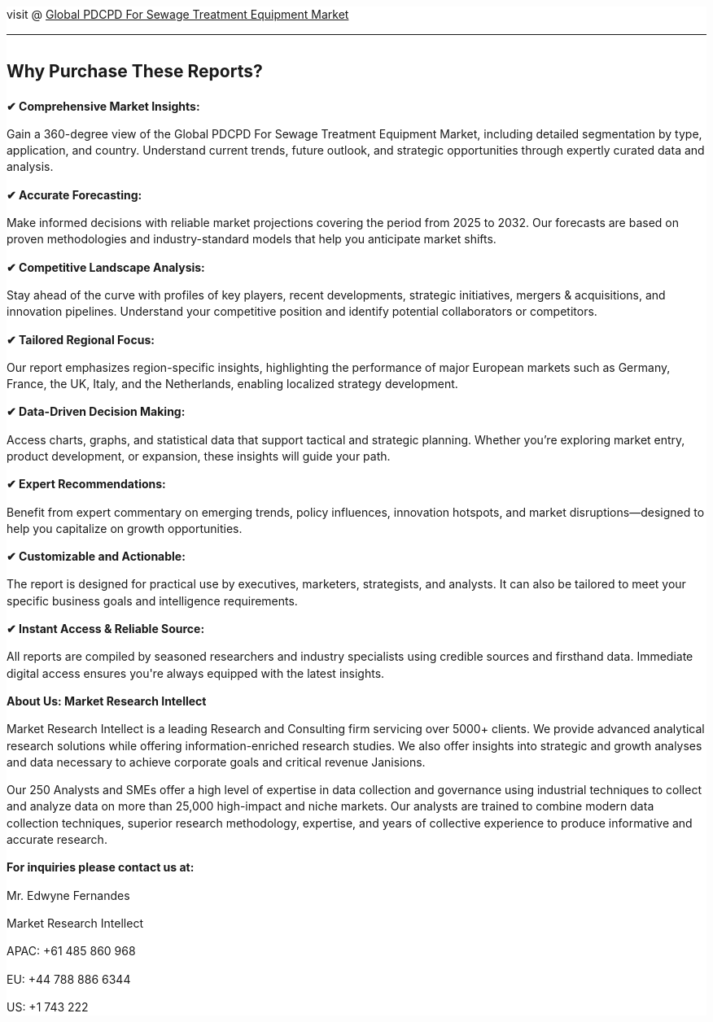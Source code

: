 visit&nbsp;@</strong>&nbsp;</span><span class="font-[700]"><a href="https://www.marketresearchintellect.com/product/pdcpd-for-sewage-treatment-equipment-market/?utm_source=Linkedin&utm_medium=852" target="_blank" data-tracking-control-name="article-ssr-frontend-pulse_little-text-block" data-tracking-will-navigate="" data-test-link="">Global PDCPD For Sewage Treatment Equipment Market</a></span></p></blockquote><hr /><h2>Why Purchase These Reports?</h2><p><strong>✔ Comprehensive Market Insights:</strong></p><p>Gain a 360-degree view of the Global PDCPD For Sewage Treatment Equipment Market, including detailed segmentation by type, application, and country. Understand current trends, future outlook, and strategic opportunities through expertly curated data and analysis.</p><p><strong>✔ Accurate Forecasting:</strong></p><p>Make informed decisions with reliable market projections covering the period from 2025 to 2032. Our forecasts are based on proven methodologies and industry-standard models that help you anticipate market shifts.</p><p><strong>✔ Competitive Landscape Analysis:</strong></p><p>Stay ahead of the curve with profiles of key players, recent developments, strategic initiatives, mergers &amp; acquisitions, and innovation pipelines. Understand your competitive position and identify potential collaborators or competitors.</p><p><strong>✔ Tailored Regional Focus:</strong></p><p>Our report emphasizes region-specific insights, highlighting the performance of major European markets such as Germany, France, the UK, Italy, and the Netherlands, enabling localized strategy development.</p><p><strong>✔ Data-Driven Decision Making:</strong></p><p>Access charts, graphs, and statistical data that support tactical and strategic planning. Whether you&rsquo;re exploring market entry, product development, or expansion, these insights will guide your path.</p><p><strong>✔ Expert Recommendations:</strong></p><p>Benefit from expert commentary on emerging trends, policy influences, innovation hotspots, and market disruptions&mdash;designed to help you capitalize on growth opportunities.</p><p><strong>✔ Customizable and Actionable:</strong></p><p>The report is designed for practical use by executives, marketers, strategists, and analysts. It can also be tailored to meet your specific business goals and intelligence requirements.</p><p><strong>✔ Instant Access &amp; Reliable Source:</strong></p><p>All reports are compiled by seasoned researchers and industry specialists using credible sources and firsthand data. Immediate digital access ensures you're always equipped with the latest insights.</p><p><strong><span class="font-[700]">About Us: Market Research Intellect</span></strong></p><p><span class="">Market Research Intellect is a leading Research and Consulting firm servicing over 5000+ clients. We provide advanced analytical research solutions while offering information-enriched research studies.&nbsp;</span>We also offer insights into strategic and growth analyses and data necessary to achieve corporate goals and critical revenue Janisions.</p><p><span class="">Our 250 Analysts and SMEs offer a high level of expertise in data collection and governance using industrial techniques to collect and analyze data on more than 25,000 high-impact and niche markets. Our analysts are trained to combine modern data collection techniques, superior research methodology, expertise, and years of collective experience to produce informative and accurate research.</span></p><p><strong>For inquiries please contact us at:</strong></p><p>Mr. Edwyne Fernandes</p><p>Market Research Intellect</p><p>APAC: +61 485 860 968</p><p>EU: +44 788 886 6344</p><p>US: +1 743 222